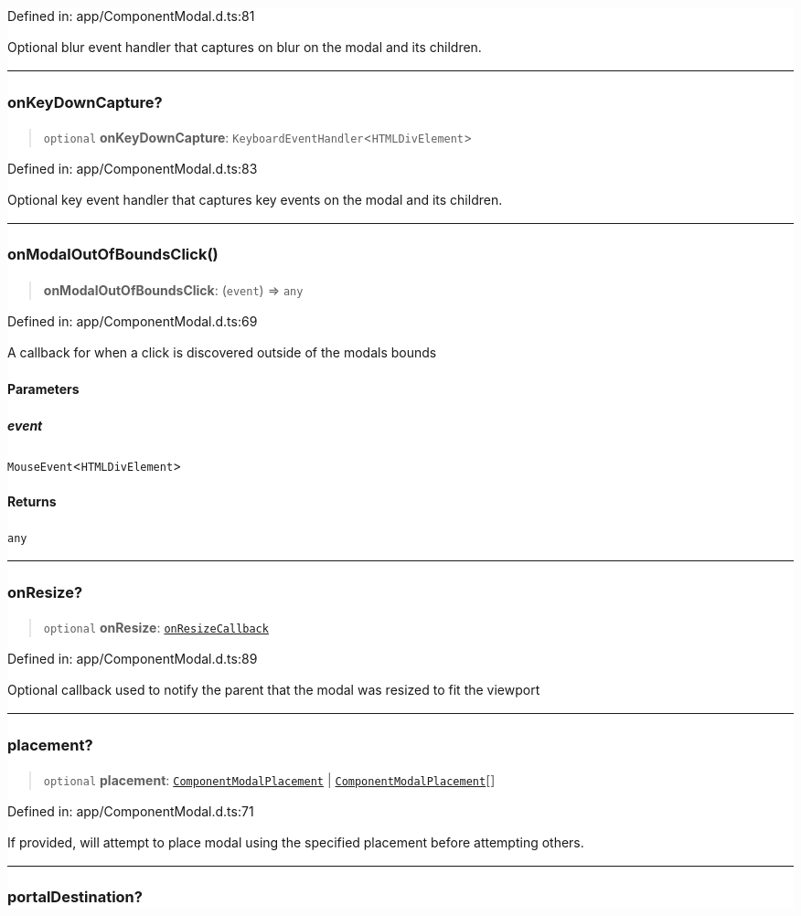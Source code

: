 Defined in: app/ComponentModal.d.ts:81

Optional blur event handler that captures on blur on the modal and its children.

***

### onKeyDownCapture?

> `optional` **onKeyDownCapture**: `KeyboardEventHandler`\<`HTMLDivElement`\>

Defined in: app/ComponentModal.d.ts:83

Optional key event handler that captures key events on the modal and its children.

***

### onModalOutOfBoundsClick()

> **onModalOutOfBoundsClick**: (`event`) => `any`

Defined in: app/ComponentModal.d.ts:69

A callback for when a click is discovered outside of the modals bounds

#### Parameters

##### event

`MouseEvent`\<`HTMLDivElement`\>

#### Returns

`any`

***

### onResize?

> `optional` **onResize**: [`onResizeCallback`](../type-aliases/onResizeCallback.md)

Defined in: app/ComponentModal.d.ts:89

Optional callback used to notify the parent that the modal was resized to fit the viewport

***

### placement?

> `optional` **placement**: [`ComponentModalPlacement`](../enumerations/ComponentModalPlacement.md) \| [`ComponentModalPlacement`](../enumerations/ComponentModalPlacement.md)[]

Defined in: app/ComponentModal.d.ts:71

If provided, will attempt to place modal using the specified placement before attempting others.

***

### portalDestination?
